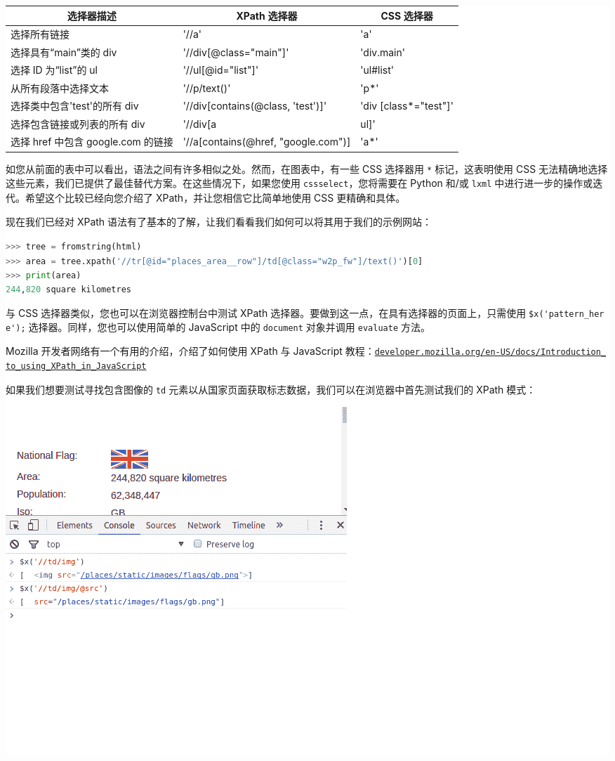 | **选择器描述** | **XPath 选择器** | **CSS 选择器** |
| --- | --- | --- |
| 选择所有链接 | '//a' | 'a' |
| 选择具有“main”类的 div | '//div[@class="main"]' | 'div.main' |
| 选择 ID 为“list”的 ul | '//ul[@id="list"]' | 'ul#list' |
| 从所有段落中选择文本 | '//p/text()' | 'p*' |
| 选择类中包含'test'的所有 div | '//div[contains(@class, 'test')]' | 'div [class*="test"]' |
| 选择包含链接或列表的所有 div | '//div[a | ul]' | 'div a, div ul' |
| 选择 href 中包含 google.com 的链接 | '//a[contains(@href, "google.com")] | 'a*' |

如您从前面的表中可以看出，语法之间有许多相似之处。然而，在图表中，有一些 CSS 选择器用 `*` 标记，这表明使用 CSS 无法精确地选择这些元素，我们已提供了最佳替代方案。在这些情况下，如果您使用 `cssselect`，您将需要在 Python 和/或 `lxml` 中进行进一步的操作或迭代。希望这个比较已经向您介绍了 XPath，并让您相信它比简单地使用 CSS 更精确和具体。

现在我们已经对 XPath 语法有了基本的了解，让我们看看我们如何可以将其用于我们的示例网站：

```py
>>> tree = fromstring(html)
>>> area = tree.xpath('//tr[@id="places_area__row"]/td[@class="w2p_fw"]/text()')[0]
>>> print(area)
244,820 square kilometres

```

与 CSS 选择器类似，您也可以在浏览器控制台中测试 XPath 选择器。要做到这一点，在具有选择器的页面上，只需使用 `$x('pattern_here');` 选择器。同样，您也可以使用简单的 JavaScript 中的 `document` 对象并调用 `evaluate` 方法。

Mozilla 开发者网络有一个有用的介绍，介绍了如何使用 XPath 与 JavaScript 教程：[`developer.mozilla.org/en-US/docs/Introduction_to_using_XPath_in_JavaScript`](https://developer.mozilla.org/en-US/docs/Introduction_to_using_XPath_in_JavaScript)

如果我们想要测试寻找包含图像的 `td` 元素以从国家页面获取标志数据，我们可以在浏览器中首先测试我们的 XPath 模式：

![](img/xpath_console.png)
